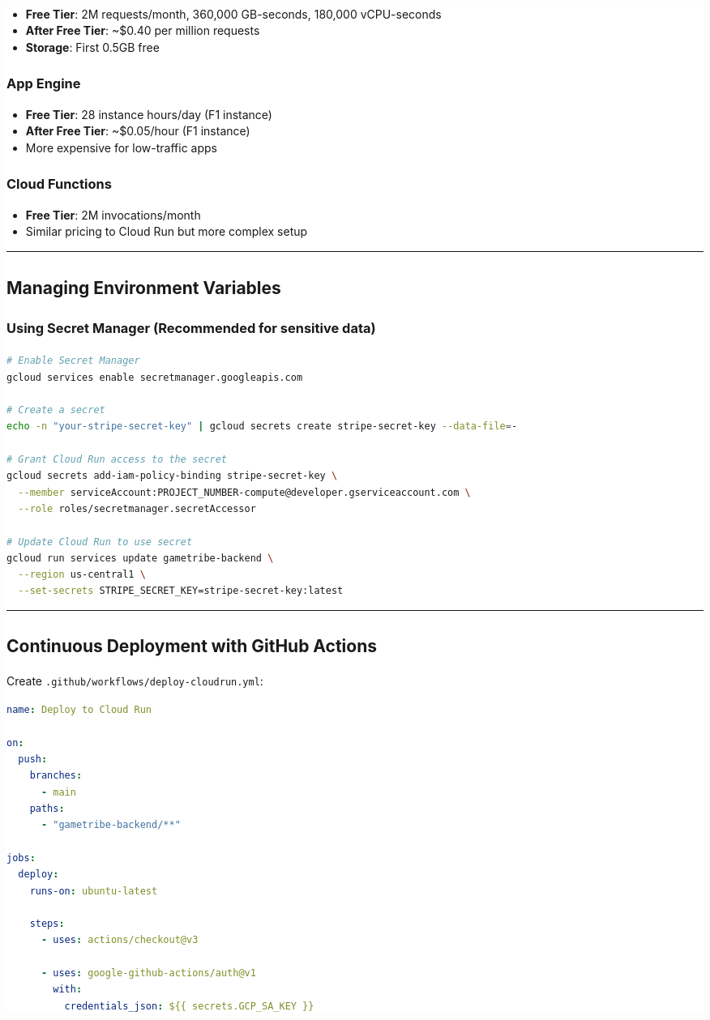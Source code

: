 - **Free Tier**: 2M requests/month, 360,000 GB-seconds, 180,000 vCPU-seconds
- **After Free Tier**: ~$0.40 per million requests
- **Storage**: First 0.5GB free

### App Engine

- **Free Tier**: 28 instance hours/day (F1 instance)
- **After Free Tier**: ~$0.05/hour (F1 instance)
- More expensive for low-traffic apps

### Cloud Functions

- **Free Tier**: 2M invocations/month
- Similar pricing to Cloud Run but more complex setup

---

## Managing Environment Variables

### Using Secret Manager (Recommended for sensitive data)

```bash
# Enable Secret Manager
gcloud services enable secretmanager.googleapis.com

# Create a secret
echo -n "your-stripe-secret-key" | gcloud secrets create stripe-secret-key --data-file=-

# Grant Cloud Run access to the secret
gcloud secrets add-iam-policy-binding stripe-secret-key \
  --member serviceAccount:PROJECT_NUMBER-compute@developer.gserviceaccount.com \
  --role roles/secretmanager.secretAccessor

# Update Cloud Run to use secret
gcloud run services update gametribe-backend \
  --region us-central1 \
  --set-secrets STRIPE_SECRET_KEY=stripe-secret-key:latest
```

---

## Continuous Deployment with GitHub Actions

Create `.github/workflows/deploy-cloudrun.yml`:

```yaml
name: Deploy to Cloud Run

on:
  push:
    branches:
      - main
    paths:
      - "gametribe-backend/**"

jobs:
  deploy:
    runs-on: ubuntu-latest

    steps:
      - uses: actions/checkout@v3

      - uses: google-github-actions/auth@v1
        with:
          credentials_json: ${{ secrets.GCP_SA_KEY }}
```